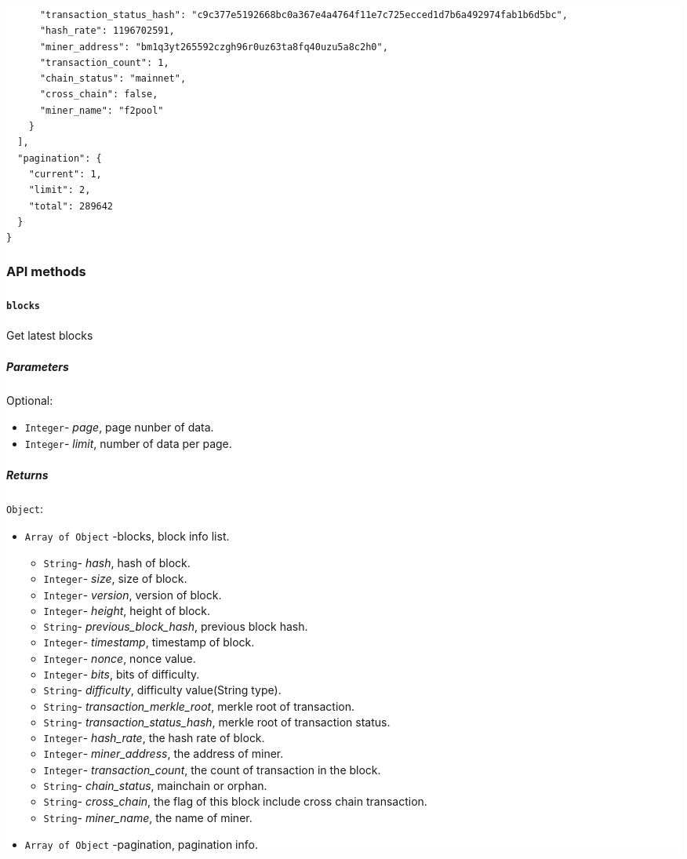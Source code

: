 ```
      "transaction_status_hash": "c9c377e5192668bc0a367e4a4764f11e7c725ecced1d7b6a492974fab1b6d5bc",
      "hash_rate": 1196702591,
      "miner_address": "bm1q3yt265592czgh96r0uz63ta8fq40uzu5a8c2h0",
      "transaction_count": 1,
      "chain_status": "mainnet",
      "cross_chain": false,
      "miner_name": "f2pool"
    }
  ],
  "pagination": {
    "current": 1,
    "limit": 2,
    "total": 289642
  }
}
```





### API methods



#### `blocks`

Get latest blocks



##### Parameters

Optional:

- `Integer`- _page_, page nunber of data.
- `Integer`- _limit_, number of data per page.



##### Returns

`Object`:

- `Array of Object` -blocks, block info list.

  - `String`- _hash_, hash of block.
  - `Integer`- _size_, size of block.
  - `Integer`- _version_, version of block.
  - `Integer`- _height_, height of block.
  - `String`- _previous_block_hash_, previous block hash.
  - `Integer`- _timestamp_, timestamp of block.
  - `Integer`- _nonce_, nonce value.
  - `Integer`- _bits_, bits of difficulty.
  - `String`- _difficulty_, difficulty value(String type).
  - `String`- _transaction_merkle_root_, merkle root of transaction.
  - `String`- _transaction_status_hash_, merkle root of transaction status.
  - `Integer`- _hash_rate_, the hash rate of block.
  - `Integer`- _miner_address_, the address of miner.
  - `Integer`- _transaction_count_, the count of transaction in the block.
  - `String`- _chain_status_, mainchain or orphan.
  - `String`- _cross_chain_, the flag of this block include cross chain transaction.
  - `String`- _miner_name_, the name of miner.
- `Array of Object` -pagination, pagination info.
